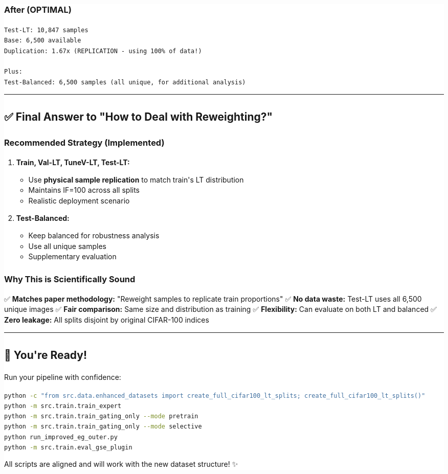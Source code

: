 ### After (OPTIMAL)
```
Test-LT: 10,847 samples
Base: 6,500 available
Duplication: 1.67x (REPLICATION - using 100% of data!)

Plus:
Test-Balanced: 6,500 samples (all unique, for additional analysis)
```

---

## ✅ Final Answer to "How to Deal with Reweighting?"

### Recommended Strategy (Implemented)

1. **Train, Val-LT, TuneV-LT, Test-LT:**
   - Use **physical sample replication** to match train's LT distribution
   - Maintains IF=100 across all splits
   - Realistic deployment scenario

2. **Test-Balanced:**
   - Keep balanced for robustness analysis
   - Use all unique samples
   - Supplementary evaluation

### Why This is Scientifically Sound

✅ **Matches paper methodology:** "Reweight samples to replicate train proportions"
✅ **No data waste:** Test-LT uses all 6,500 unique images
✅ **Fair comparison:** Same size and distribution as training
✅ **Flexibility:** Can evaluate on both LT and balanced
✅ **Zero leakage:** All splits disjoint by original CIFAR-100 indices

---

## 🚀 You're Ready!

Run your pipeline with confidence:

```bash
python -c "from src.data.enhanced_datasets import create_full_cifar100_lt_splits; create_full_cifar100_lt_splits()"
python -m src.train.train_expert
python -m src.train.train_gating_only --mode pretrain
python -m src.train.train_gating_only --mode selective
python run_improved_eg_outer.py
python -m src.train.eval_gse_plugin
```

All scripts are aligned and will work with the new dataset structure! ✨


